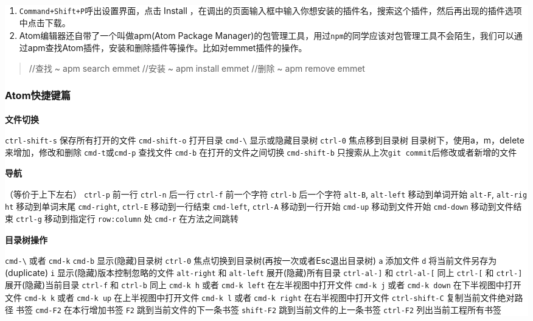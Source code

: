  1. `Command+Shift+P`呼出设置界面，点击 Install
    ，在调出的页面输入框中输入你想安装的插件名，搜索这个插件，然后再出现的插件选项中点击下载。
 2. Atom编辑器还自带了一个叫做apm(Atom Package
    Manager)的包管理工具，用过`npm`的同学应该对包管理工具不会陌生，我们可以通过apm查找Atom插件，安装和删除插件等操作。比如对emmet插件的操作。

> //查找
~ apm search emmet
//安装
~ apm install emmet
//删除
~ apm remove emmet

### Atom快捷键篇

**文件切换**

`ctrl-shift-s` 保存所有打开的文件
`cmd-shift-o` 打开目录
`cmd-\` 显示或隐藏目录树
`ctrl-0` 焦点移到目录树
目录树下，使用a，m，delete来增加，修改和删除
`cmd-t`或`cmd-p` 查找文件
`cmd-b` 在打开的文件之间切换
`cmd-shift-b` 只搜索从上次`git commit`后修改或者新增的文件

**导航**

（等价于上下左右）
`ctrl-p` 前一行
`ctrl-n` 后一行
`ctrl-f` 前一个字符
`ctrl-b` 后一个字符
`alt-B`, `alt-left` 移动到单词开始
`alt-F`, `alt-right` 移动到单词末尾
`cmd-right`, `ctrl-E` 移动到一行结束
`cmd-left`, `ctrl-A` 移动到一行开始
`cmd-up` 移动到文件开始
`cmd-down` 移动到文件结束
`ctrl-g` 移动到指定行 `row:column` 处
`cmd-r` 在方法之间跳转

**目录树操作**

`cmd-\` 或者 `cmd-k` `cmd-b` 显示(隐藏)目录树
`ctrl-0` 焦点切换到目录树(再按一次或者Esc退出目录树)
`a` 添加文件
`d` 将当前文件另存为(duplicate)
`i` 显示(隐藏)版本控制忽略的文件
`alt-right` 和 `alt-left` 展开(隐藏)所有目录
`ctrl-al-]` 和 `ctrl-al-[` 同上
`ctrl-[` 和 `ctrl-]` 展开(隐藏)当前目录
`ctrl-f` 和 `ctrl-b` 同上
`cmd-k h` 或者 `cmd-k left` 在左半视图中打开文件
`cmd-k j` 或者 `cmd-k down` 在下半视图中打开文件
`cmd-k k` 或者 `cmd-k up` 在上半视图中打开文件
`cmd-k l` 或者 `cmd-k right` 在右半视图中打开文件
`ctrl-shift-C` 复制当前文件绝对路径
书签
`cmd-F2` 在本行增加书签
`F2` 跳到当前文件的下一条书签
`shift-F2` 跳到当前文件的上一条书签
`ctrl-F2` 列出当前工程所有书签


  [1]: https://atom.io/
  [2]: http://www.jeffjade.com/2015/07/29/2015-07-29-mac-musthave-software/
  [3]: https://atom-china.org/
  [4]: https://atom-china.org/t/guan-fang-shou-ce-atom-ji-chu-shi-yong/62
  [5]: http://7xoosr.com1.z0.glb.clouddn.com/atom.png
  [6]: http://www.jeffjade.com/2016/01/13/2016-01-13-windows-software-cmder/
  [7]: https://atom.io/docs/v1.0.0/using-atom-snippets
  [8]: https://atom.io/themes/seti-ui
  [9]: https://atom.io/themes/atom-material-ui
  [10]: https://atom.io/themes/atom-material-syntax
  [11]: https://atom.io/packages/atom-beautify
  [12]: https://atom.io/packages/file-icons
  [13]: https://atom.io/users/atom-minimap
  [14]: https://atom.io/packages/atomatigit
  [15]: https://atom.io/packages/emmet
  [16]: https://atom.io/packages/atom-ternjs
  [17]: https://atom.io/packages/docblockr
  [18]: https://atom.io/packages/color-picker
  [19]: https://atom.io/packages/pigments
  [20]: https://atom.io/packages/terminal-panel
  [21]: https://atom.io/packages/svg-preview
  [22]: https://atom.io/packages/advanced-open-file
  [23]: https://atom.io/packages/linter
  [24]: https://atom.io/packages/autoclose-html
  [25]: https://atom.io/packages/language-vue-component
  [26]: https://atom.io/packages/vue-autocompile
  [27]: https://atom.io/packages/language-vue
  [28]: https://atom.io/packages
  [29]: https://atom.io/packages/markdown-writer